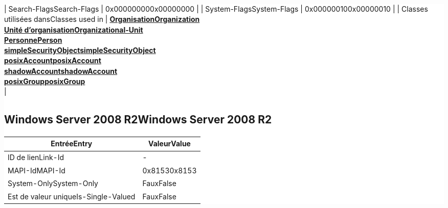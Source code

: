 | <span data-ttu-id="e702e-269">Search-Flags</span><span class="sxs-lookup"><span data-stu-id="e702e-269">Search-Flags</span></span>           | <span data-ttu-id="e702e-270">0x00000000</span><span class="sxs-lookup"><span data-stu-id="e702e-270">0x00000000</span></span>                                                                                                                                                                                                                                                                                                                                                                   |
| <span data-ttu-id="e702e-271">System-Flags</span><span class="sxs-lookup"><span data-stu-id="e702e-271">System-Flags</span></span>           | <span data-ttu-id="e702e-272">0x00000010</span><span class="sxs-lookup"><span data-stu-id="e702e-272">0x00000010</span></span>                                                                                                                                                                                                                                                                                                                                                                   |
| <span data-ttu-id="e702e-273">Classes utilisées dans</span><span class="sxs-lookup"><span data-stu-id="e702e-273">Classes used in</span></span>        | [<span data-ttu-id="e702e-274">**Organisation**</span><span class="sxs-lookup"><span data-stu-id="e702e-274">**Organization**</span></span>](c-organization.md)<br/> [<span data-ttu-id="e702e-275">**Unité d’organisation**</span><span class="sxs-lookup"><span data-stu-id="e702e-275">**Organizational-Unit**</span></span>](c-organizationalunit.md)<br/> [<span data-ttu-id="e702e-276">**Personne**</span><span class="sxs-lookup"><span data-stu-id="e702e-276">**Person**</span></span>](c-person.md)<br/> [<span data-ttu-id="e702e-277">**simpleSecurityObject**</span><span class="sxs-lookup"><span data-stu-id="e702e-277">**simpleSecurityObject**</span></span>](c-simplesecurityobject.md)<br/> [<span data-ttu-id="e702e-278">**posixAccount**</span><span class="sxs-lookup"><span data-stu-id="e702e-278">**posixAccount**</span></span>](c-posixaccount.md)<br/> [<span data-ttu-id="e702e-279">**shadowAccount**</span><span class="sxs-lookup"><span data-stu-id="e702e-279">**shadowAccount**</span></span>](c-shadowaccount.md)<br/> [<span data-ttu-id="e702e-280">**posixGroup**</span><span class="sxs-lookup"><span data-stu-id="e702e-280">**posixGroup**</span></span>](c-posixgroup.md)<br/> |



## <a name="windows-server-2008-r2"></a><span data-ttu-id="e702e-281">Windows Server 2008 R2</span><span class="sxs-lookup"><span data-stu-id="e702e-281">Windows Server 2008 R2</span></span>



| <span data-ttu-id="e702e-282">Entrée</span><span class="sxs-lookup"><span data-stu-id="e702e-282">Entry</span></span> | <span data-ttu-id="e702e-283">Valeur</span><span class="sxs-lookup"><span data-stu-id="e702e-283">Value</span></span> |
|------------------------|------------------------------------------------------------------------------------------------------------------------------------------------------------------------------------------------------------------------------------------------------------------------------------------------------------------------------------------------------------------------------|
| <span data-ttu-id="e702e-284">ID de lien</span><span class="sxs-lookup"><span data-stu-id="e702e-284">Link-Id</span></span>                | \-                                                                                                                                                                                                                                                                                                                                                                           |
| <span data-ttu-id="e702e-285">MAPI-Id</span><span class="sxs-lookup"><span data-stu-id="e702e-285">MAPI-Id</span></span>                | <span data-ttu-id="e702e-286">0x8153</span><span class="sxs-lookup"><span data-stu-id="e702e-286">0x8153</span></span>                                                                                                                                                                                                                                                                                                                                                                       |
| <span data-ttu-id="e702e-287">System-Only</span><span class="sxs-lookup"><span data-stu-id="e702e-287">System-Only</span></span>            | <span data-ttu-id="e702e-288">Faux</span><span class="sxs-lookup"><span data-stu-id="e702e-288">False</span></span>                                                                                                                                                                                                                                                                                                                                                                        |
| <span data-ttu-id="e702e-289">Est de valeur unique</span><span class="sxs-lookup"><span data-stu-id="e702e-289">Is-Single-Valued</span></span>       | <span data-ttu-id="e702e-290">Faux</span><span class="sxs-lookup"><span data-stu-id="e702e-290">False</span></span>                                                                                                                                                                                                                                                                                                                                                                        |